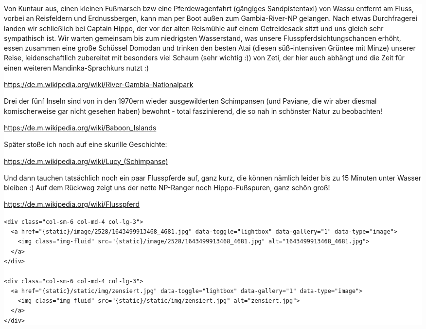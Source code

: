   </div>
</div>




Von Kuntaur aus, einen kleinen Fußmarsch bzw eine Pferdewagenfahrt (gängiges Sandpistentaxi) von Wassu entfernt am Fluss, vorbei an Reisfeldern und Erdnussbergen, kann man per Boot außen zum Gambia-River-NP gelangen. Nach etwas Durchfragerei landen wir schließlich bei Captain Hippo, der vor der alten Reismühle auf einem Getreidesack sitzt und uns gleich sehr sympathisch ist. Wir warten gemeinsam bis zum niedrigsten Wasserstand, was unsere Flusspferdsichtungschancen erhöht, essen zusammen eine große Schüssel Domodan und trinken den besten Atai (diesen süß-intensiven Grüntee mit Minze) unserer Reise, leidenschaftlich zubereitet mit besonders viel Schaum (sehr wichtig :)) von Zeti, der hier auch abhängt und die Zeit für einen weiteren Mandinka-Sprachkurs nutzt :)



https://de.m.wikipedia.org/wiki/River-Gambia-Nationalpark



Drei der fünf Inseln sind von in den 1970ern wieder ausgewilderten Schimpansen (und Paviane, die wir aber diesmal komischerweise gar nicht gesehen haben) bewohnt - total faszinierend, die so nah in schönster Natur zu beobachten! 



https://de.m.wikipedia.org/wiki/Baboon_Islands



Später stoße ich noch auf eine skurille Geschichte:

https://de.m.wikipedia.org/wiki/Lucy_(Schimpanse)



Und dann tauchen tatsächlich noch ein paar Flusspferde auf, ganz kurz, die können nämlich leider bis zu 15 Minuten unter Wasser bleiben :) Auf dem Rückweg zeigt uns der nette NP-Ranger noch Hippo-Fußspuren, ganz schön groß! 



https://de.m.wikipedia.org/wiki/Flusspferd


<div class="container-fluid">
  <div class="row gallery">

    <div class="col-sm-6 col-md-4 col-lg-3">
      <a href="{static}/image/2528/1643499913468_4681.jpg" data-toggle="lightbox" data-gallery="1" data-type="image">
        <img class="img-fluid" src="{static}/image/2528/1643499913468_4681.jpg" alt="1643499913468_4681.jpg">
      </a>
    </div>

    <div class="col-sm-6 col-md-4 col-lg-3">
      <a href="{static}/static/img/zensiert.jpg" data-toggle="lightbox" data-gallery="1" data-type="image">
        <img class="img-fluid" src="{static}/static/img/zensiert.jpg" alt="zensiert.jpg">
      </a>
    </div>
